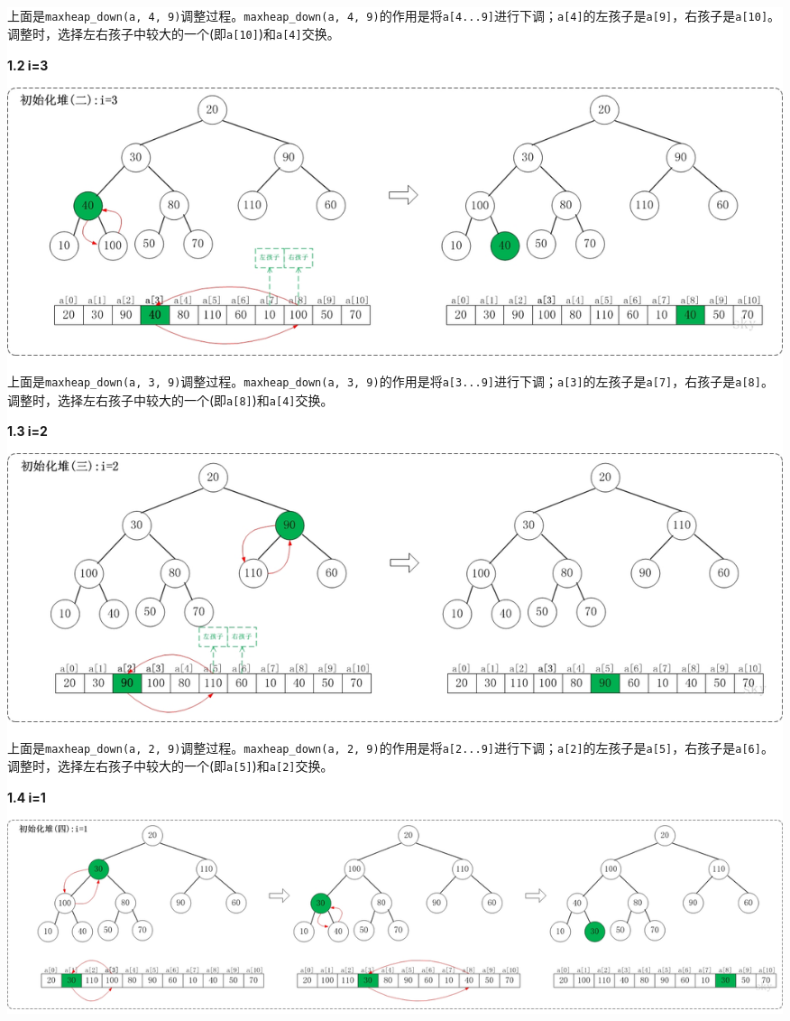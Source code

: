 上面是`maxheap_down(a, 4, 9)`调整过程。`maxheap_down(a, 4, 9)`的作用是将`a[4...9]`进行下调；`a[4]`的左孩子是`a[9]`，右孩子是`a[10]`。调整时，选择左右孩子中较大的一个(即`a[10]`)和`a[4]`交换。

**1.2 i=3**

![](../img/151550457307269.jpg)

上面是`maxheap_down(a, 3, 9)`调整过程。`maxheap_down(a, 3, 9)`的作用是将`a[3...9]`进行下调；`a[3]`的左孩子是`a[7]`，右孩子是`a[8]`。调整时，选择左右孩子中较大的一个(即`a[8]`)和`a[4]`交换。

**1.3 i=2**

![](../img/151551282937167.jpg)  

上面是`maxheap_down(a, 2, 9)`调整过程。`maxheap_down(a, 2, 9)`的作用是将`a[2...9]`进行下调；`a[2]`的左孩子是`a[5]`，右孩子是`a[6]`。调整时，选择左右孩子中较大的一个(即`a[5]`)和`a[2]`交换。

**1.4 i=1**

![](../img/151552295278892.jpg)  


[0]: http://www.cnblogs.com/skywang12345/p/3602162.html
[1]: #a1
[2]: #a2
[3]: #a3
[4]: #a4
[5]: #a41
[6]: #a42
[7]: #a43
[8]: http://www.cnblogs.com/skywang12345/p/3603935.html
[9]: http://www.cnblogs.com/skywang12345/p/3610187.html
[10]: http://www.cnblogs.com/skywang12345/p/3638327.html
[11]: http://www.cnblogs.com/skywang12345/p/3638493.html
[12]: http://www.cnblogs.com/skywang12345/p/3655900.html
[13]: http://www.cnblogs.com/skywang12345/p/3659060.html